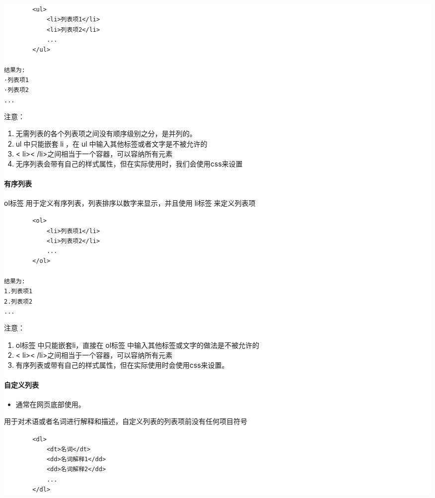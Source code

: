 ```
        <ul>
            <li>列表项1</li>
            <li>列表项2</li>
            ...
        </ul>

结果为:
·列表项1
·列表项2
...

```

注意：

1. 无需列表的各个列表项之间没有顺序级别之分，是并列的。
2. ul 中只能嵌套 li ，在 ul 中输入其他标签或者文字是不被允许的
3. < li>< /li>之间相当于一个容器，可以容纳所有元素
4. 无序列表会带有自己的样式属性，但在实际使用时，我们会使用css来设置

#### 有序列表

ol标签 用于定义有序列表，列表排序以数字来显示，并且使用 li标签 来定义列表项

```
        <ol>
            <li>列表项1</li>
            <li>列表项2</li>
            ...
        </ol>

结果为:
1.列表项1
2.列表项2
...

```

注意：

1. ol标签 中只能嵌套li，直接在 ol标签 中输入其他标签或文字的做法是不被允许的
2. < li>< /li>之间相当于一个容器，可以容纳所有元素
3. 有序列表或带有自己的样式属性，但在实际使用时会使用css来设置。

#### 自定义列表

* 通常在网页底部使用。  

用于对术语或者名词进行解释和描述，自定义列表的列表项前没有任何项目符号  

```
        <dl>
            <dt>名词</dt>
            <dd>名词解释1</dd>
            <dd>名词解释2</dd>
            ...
        </dl>

```
